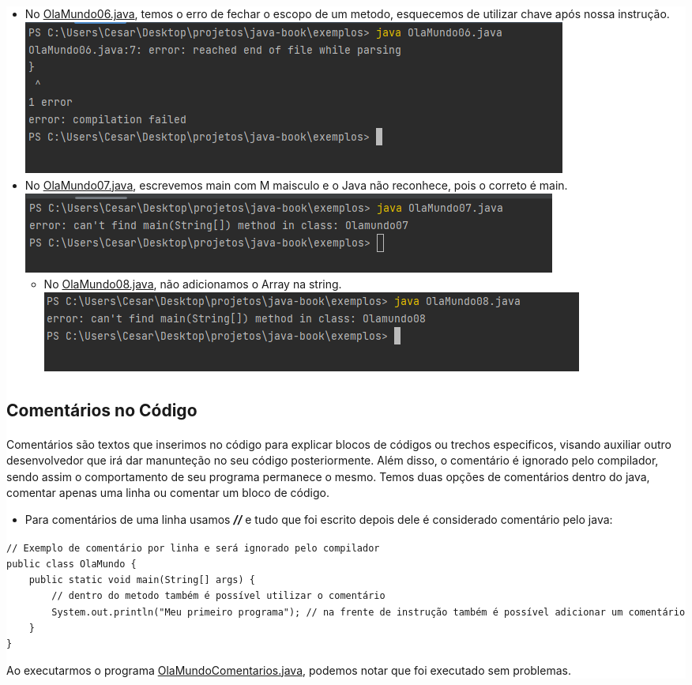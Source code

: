 - No [OlaMundo06.java](exemplos%2FOlaMundo06.java), temos o erro de fechar o escopo de um metodo, esquecemos de utilizar 
chave após nossa instrução.
![ola-mundo06.png](imgs%2Fola-mundo06.png)
- No [OlaMundo07.java](exemplos%2FOlaMundo07.java), escrevemos main com M maisculo e o Java não reconhece, pois o correto 
é main.
![ola-mundo07.png](imgs%2Fola-mundo07.png)
  - No [OlaMundo08.java](exemplos%2FOlaMundo08.java), não adicionamos o Array na string.
  ![ola-mundo08.png](imgs%2Fola-mundo08.png)

## Comentários no Código
Comentários são textos que inserimos no código para explicar blocos de códigos ou trechos especificos, visando 
auxiliar outro desenvolvedor que irá dar manunteção no seu código posteriormente. Além disso, o comentário é ignorado 
pelo compilador, sendo assim o comportamento de seu programa permanece o mesmo.
Temos duas opções de comentários dentro do java, comentar apenas uma linha ou comentar um bloco de código.
- Para comentários de uma linha usamos ***//*** e tudo que foi escrito depois dele é considerado comentário pelo java:
```
// Exemplo de comentário por linha e será ignorado pelo compilador
public class OlaMundo {
    public static void main(String[] args) { 
        // dentro do metodo também é possível utilizar o comentário
        System.out.println("Meu primeiro programa"); // na frente de instrução também é possível adicionar um comentário
    }
}
```
Ao executarmos o programa [OlaMundoComentarios.java](exemplos%2FOlaMundoComentarios.java), podemos notar que foi 
executado sem problemas.